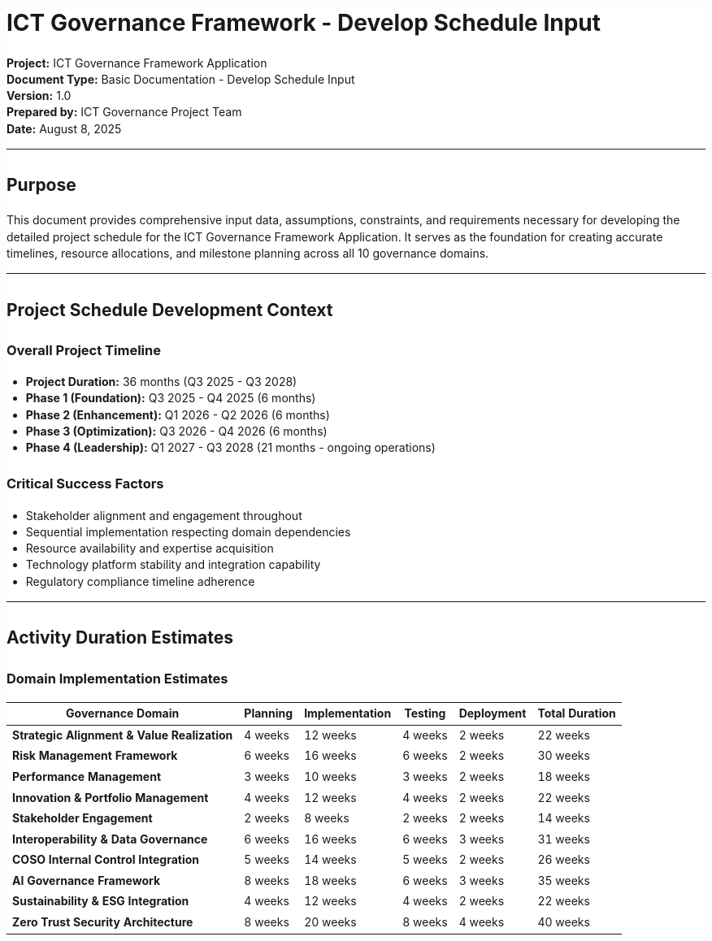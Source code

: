 # ICT Governance Framework - Develop Schedule Input

**Project:** ICT Governance Framework Application  
**Document Type:** Basic Documentation - Develop Schedule Input  
**Version:** 1.0  
**Prepared by:** ICT Governance Project Team  
**Date:** August 8, 2025  

---

## Purpose

This document provides comprehensive input data, assumptions, constraints, and requirements necessary for developing the detailed project schedule for the ICT Governance Framework Application. It serves as the foundation for creating accurate timelines, resource allocations, and milestone planning across all 10 governance domains.

---

## Project Schedule Development Context

### Overall Project Timeline
- **Project Duration:** 36 months (Q3 2025 - Q3 2028)
- **Phase 1 (Foundation):** Q3 2025 - Q4 2025 (6 months)
- **Phase 2 (Enhancement):** Q1 2026 - Q2 2026 (6 months)  
- **Phase 3 (Optimization):** Q3 2026 - Q4 2026 (6 months)
- **Phase 4 (Leadership):** Q1 2027 - Q3 2028 (21 months - ongoing operations)

### Critical Success Factors
- Stakeholder alignment and engagement throughout
- Sequential implementation respecting domain dependencies
- Resource availability and expertise acquisition
- Technology platform stability and integration capability
- Regulatory compliance timeline adherence

---

## Activity Duration Estimates

### Domain Implementation Estimates

| Governance Domain | Planning | Implementation | Testing | Deployment | Total Duration |
|-------------------|----------|---------------|---------|------------|----------------|
| **Strategic Alignment & Value Realization** | 4 weeks | 12 weeks | 4 weeks | 2 weeks | 22 weeks |
| **Risk Management Framework** | 6 weeks | 16 weeks | 6 weeks | 2 weeks | 30 weeks |
| **Performance Management** | 3 weeks | 10 weeks | 3 weeks | 2 weeks | 18 weeks |
| **Innovation & Portfolio Management** | 4 weeks | 12 weeks | 4 weeks | 2 weeks | 22 weeks |
| **Stakeholder Engagement** | 2 weeks | 8 weeks | 2 weeks | 2 weeks | 14 weeks |
| **Interoperability & Data Governance** | 6 weeks | 16 weeks | 6 weeks | 3 weeks | 31 weeks |
| **COSO Internal Control Integration** | 5 weeks | 14 weeks | 5 weeks | 2 weeks | 26 weeks |
| **AI Governance Framework** | 8 weeks | 18 weeks | 6 weeks | 3 weeks | 35 weeks |
| **Sustainability & ESG Integration** | 4 weeks | 12 weeks | 4 weeks | 2 weeks | 22 weeks |
| **Zero Trust Security Architecture** | 8 weeks | 20 weeks | 8 weeks | 4 weeks | 40 weeks |

